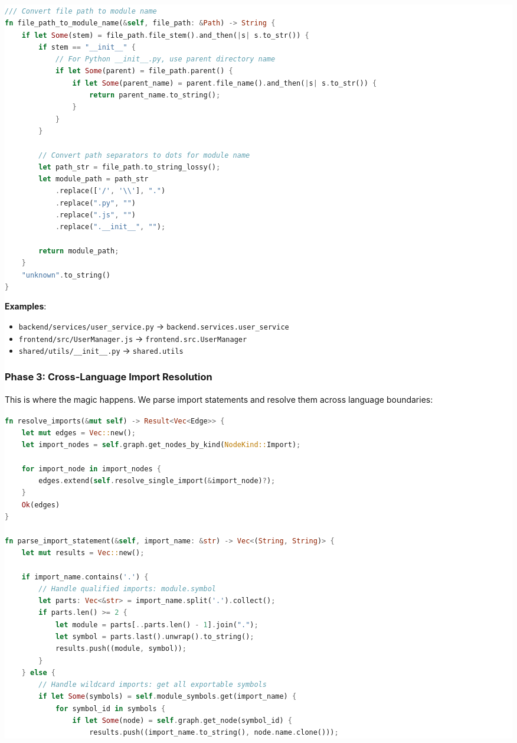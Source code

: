 ```rust
/// Convert file path to module name
fn file_path_to_module_name(&self, file_path: &Path) -> String {
    if let Some(stem) = file_path.file_stem().and_then(|s| s.to_str()) {
        if stem == "__init__" {
            // For Python __init__.py, use parent directory name
            if let Some(parent) = file_path.parent() {
                if let Some(parent_name) = parent.file_name().and_then(|s| s.to_str()) {
                    return parent_name.to_string();
                }
            }
        }

        // Convert path separators to dots for module name
        let path_str = file_path.to_string_lossy();
        let module_path = path_str
            .replace(['/', '\\'], ".")
            .replace(".py", "")
            .replace(".js", "")
            .replace(".__init__", "");

        return module_path;
    }
    "unknown".to_string()
}
```

**Examples**:
- `backend/services/user_service.py` → `backend.services.user_service`
- `frontend/src/UserManager.js` → `frontend.src.UserManager`
- `shared/utils/__init__.py` → `shared.utils`

### **Phase 3: Cross-Language Import Resolution**

This is where the magic happens. We parse import statements and resolve them across language boundaries:

```rust
fn resolve_imports(&mut self) -> Result<Vec<Edge>> {
    let mut edges = Vec::new();
    let import_nodes = self.graph.get_nodes_by_kind(NodeKind::Import);

    for import_node in import_nodes {
        edges.extend(self.resolve_single_import(&import_node)?);
    }
    Ok(edges)
}

fn parse_import_statement(&self, import_name: &str) -> Vec<(String, String)> {
    let mut results = Vec::new();

    if import_name.contains('.') {
        // Handle qualified imports: module.symbol
        let parts: Vec<&str> = import_name.split('.').collect();
        if parts.len() >= 2 {
            let module = parts[..parts.len() - 1].join(".");
            let symbol = parts.last().unwrap().to_string();
            results.push((module, symbol));
        }
    } else {
        // Handle wildcard imports: get all exportable symbols
        if let Some(symbols) = self.module_symbols.get(import_name) {
            for symbol_id in symbols {
                if let Some(node) = self.graph.get_node(symbol_id) {
                    results.push((import_name.to_string(), node.name.clone()));
```